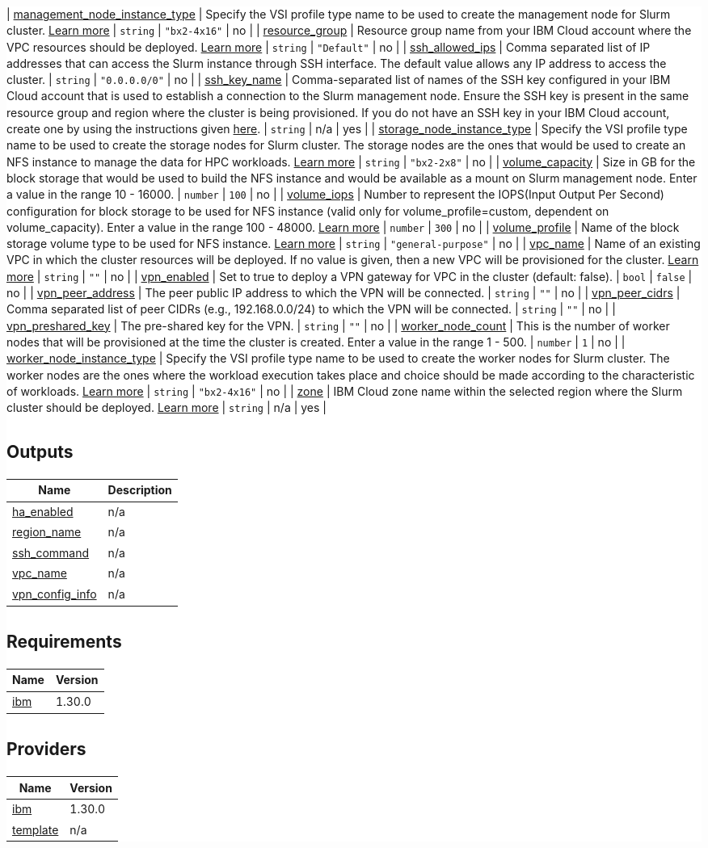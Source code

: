 | <a name="input_management_node_instance_type"></a> [management\_node\_instance\_type](#input\_management\_node\_instance\_type) | Specify the VSI profile type name to be used to create the management node for Slurm cluster. [Learn more](https://cloud.ibm.com/docs/vpc?topic=vpc-profiles) | `string` | `"bx2-4x16"` | no |
| <a name="input_resource_group"></a> [resource\_group](#input\_resource\_group) | Resource group name from your IBM Cloud account where the VPC resources should be deployed. [Learn more](https://cloud.ibm.com/docs/account?topic=account-rgs) | `string` | `"Default"` | no |
| <a name="input_ssh_allowed_ips"></a> [ssh\_allowed\_ips](#input\_ssh\_allowed\_ips) | Comma separated list of IP addresses that can access the Slurm instance through SSH interface. The default value allows any IP address to access the cluster. | `string` | `"0.0.0.0/0"` | no |
| <a name="input_ssh_key_name"></a> [ssh\_key\_name](#input\_ssh\_key\_name) | Comma-separated list of names of the SSH key configured in your IBM Cloud account that is used to establish a connection to the Slurm management node. Ensure the SSH key is present in the same resource group and region where the cluster is being provisioned. If you do not have an SSH key in your IBM Cloud account, create one by using the instructions given [here](https://cloud.ibm.com/docs/vpc?topic=vpc-ssh-keys). | `string` | n/a | yes |
| <a name="input_storage_node_instance_type"></a> [storage\_node\_instance\_type](#input\_storage\_node\_instance\_type) | Specify the VSI profile type name to be used to create the storage nodes for Slurm cluster. The storage nodes are the ones that would be used to create an NFS instance to manage the data for HPC workloads. [Learn more](https://cloud.ibm.com/docs/vpc?topic=vpc-profiles) | `string` | `"bx2-2x8"` | no |
| <a name="input_volume_capacity"></a> [volume\_capacity](#input\_volume\_capacity) | Size in GB for the block storage that would be used to build the NFS instance and would be available as a mount on Slurm management node. Enter a value in the range 10 - 16000. | `number` | `100` | no |
| <a name="input_volume_iops"></a> [volume\_iops](#input\_volume\_iops) | Number to represent the IOPS(Input Output Per Second) configuration for block storage to be used for NFS instance (valid only for volume\_profile=custom, dependent on volume\_capacity). Enter a value in the range 100 - 48000. [Learn more](https://cloud.ibm.com/docs/vpc?topic=vpc-block-storage-profiles#custom) | `number` | `300` | no |
| <a name="input_volume_profile"></a> [volume\_profile](#input\_volume\_profile) | Name of the block storage volume type to be used for NFS instance. [Learn more](https://cloud.ibm.com/docs/vpc?topic=vpc-block-storage-profiles) | `string` | `"general-purpose"` | no |
| <a name="input_vpc_name"></a> [vpc\_name](#input\_vpc\_name) | Name of an existing VPC in which the cluster resources will be deployed. If no value is given, then a new VPC will be provisioned for the cluster. [Learn more](https://cloud.ibm.com/docs/vpc) | `string` | `""` | no |
| <a name="input_vpn_enabled"></a> [vpn\_enabled](#input\_vpn\_enabled) | Set to true to deploy a VPN gateway for VPC in the cluster (default: false). | `bool` | `false` | no |
| <a name="input_vpn_peer_address"></a> [vpn\_peer\_address](#input\_vpn\_peer\_address) | The peer public IP address to which the VPN will be connected. | `string` | `""` | no |
| <a name="input_vpn_peer_cidrs"></a> [vpn\_peer\_cidrs](#input\_vpn\_peer\_cidrs) | Comma separated list of peer CIDRs (e.g., 192.168.0.0/24) to which the VPN will be connected. | `string` | `""` | no |
| <a name="input_vpn_preshared_key"></a> [vpn\_preshared\_key](#input\_vpn\_preshared\_key) | The pre-shared key for the VPN. | `string` | `""` | no |
| <a name="input_worker_node_count"></a> [worker\_node\_count](#input\_worker\_node\_count) | This is the number of worker nodes that will be provisioned at the time the cluster is created. Enter a value in the range 1 - 500. | `number` | `1` | no |
| <a name="input_worker_node_instance_type"></a> [worker\_node\_instance\_type](#input\_worker\_node\_instance\_type) | Specify the VSI profile type name to be used to create the worker nodes for Slurm cluster. The worker nodes are the ones where the workload execution takes place and choice should be made according to the characteristic of workloads. [Learn more](https://cloud.ibm.com/docs/vpc?topic=vpc-profiles) | `string` | `"bx2-4x16"` | no |
| <a name="input_zone"></a> [zone](#input\_zone) | IBM Cloud zone name within the selected region where the Slurm cluster should be deployed. [Learn more](https://cloud.ibm.com/docs/vpc?topic=vpc-creating-a-vpc-in-a-different-region#get-zones-using-the-cli) | `string` | n/a | yes |

## Outputs

| Name | Description |
|------|-------------|
| <a name="output_ha_enabled"></a> [ha\_enabled](#output\_ha\_enabled) | n/a |
| <a name="output_region_name"></a> [region\_name](#output\_region\_name) | n/a |
| <a name="output_ssh_command"></a> [ssh\_command](#output\_ssh\_command) | n/a |
| <a name="output_vpc_name"></a> [vpc\_name](#output\_vpc\_name) | n/a |
| <a name="output_vpn_config_info"></a> [vpn\_config\_info](#output\_vpn\_config\_info) | n/a |
## Requirements

| Name | Version |
|------|---------|
| <a name="requirement_ibm"></a> [ibm](#requirement\_ibm) | 1.30.0 |

## Providers

| Name | Version |
|------|---------|
| <a name="provider_ibm"></a> [ibm](#provider\_ibm) | 1.30.0 |
| <a name="provider_template"></a> [template](#provider\_template) | n/a |
